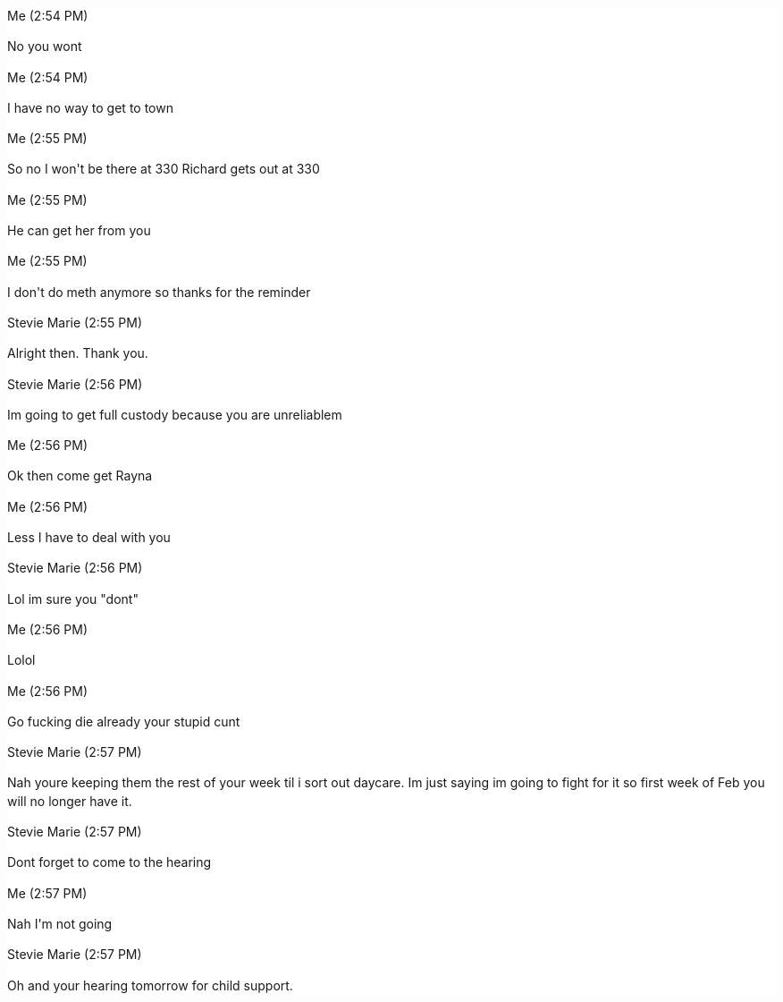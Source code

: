 Me (2:54 PM)

No you wont

Me (2:54 PM)

I have no way to get to town

Me (2:55 PM)

So no I won't be there at 330 Richard gets out at 330

Me (2:55 PM)

He can get her from you

Me (2:55 PM)

I don't do meth anymore so thanks for the reminder

Stevie Marie (2:55 PM)

Alright then. Thank you.

Stevie Marie (2:56 PM)

Im going to get full custody because you are unreliablem

Me (2:56 PM)

Ok then come get Rayna

Me (2:56 PM)

Less I have to deal with you

Stevie Marie (2:56 PM)

Lol im sure you "dont"

Me (2:56 PM)

Lolol

Me (2:56 PM)

Go fucking die already your stupid cunt

Stevie Marie (2:57 PM)

Nah youre keeping them the rest of your week til i sort out daycare. Im just saying im going to fight for it so first week of Feb you will no longer have it.

Stevie Marie (2:57 PM)

Dont forget to come to the hearing

Me (2:57 PM)

Nah I'm not going

Stevie Marie (2:57 PM)

Oh and your hearing tomorrow for child support.
